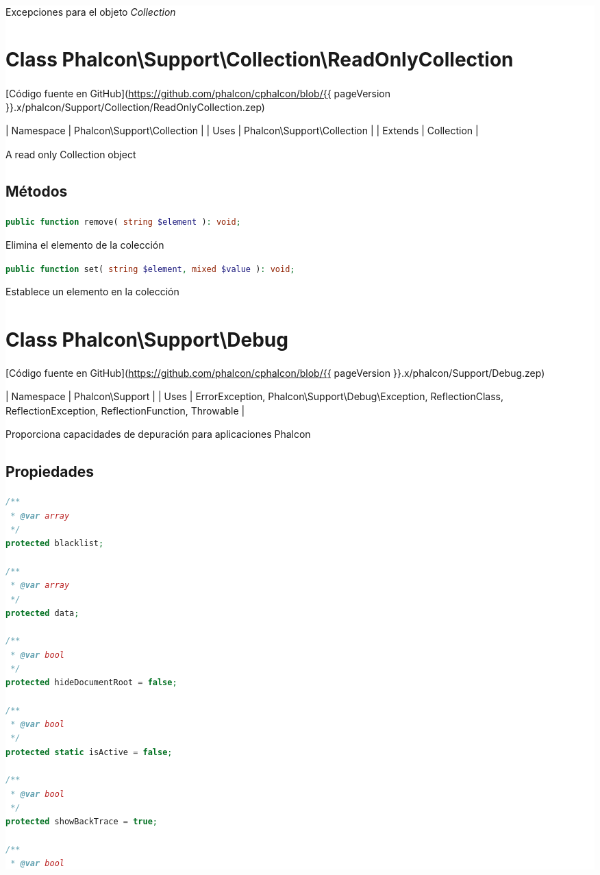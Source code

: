 Excepciones para el objeto *Collection*



<h1 id="support-collection-readonlycollection">Class Phalcon\Support\Collection\ReadOnlyCollection</h1>

[Código fuente en GitHub](https://github.com/phalcon/cphalcon/blob/{{ pageVersion }}.x/phalcon/Support/Collection/ReadOnlyCollection.zep)

| Namespace  | Phalcon\Support\Collection | | Uses       | Phalcon\Support\Collection | | Extends    | Collection |

A read only Collection object


## Métodos

```php
public function remove( string $element ): void;
```
Elimina el elemento de la colección


```php
public function set( string $element, mixed $value ): void;
```
Establece un elemento en la colección




<h1 id="support-debug">Class Phalcon\Support\Debug</h1>

[Código fuente en GitHub](https://github.com/phalcon/cphalcon/blob/{{ pageVersion }}.x/phalcon/Support/Debug.zep)

| Namespace  | Phalcon\Support | | Uses       | ErrorException, Phalcon\Support\Debug\Exception, ReflectionClass, ReflectionException, ReflectionFunction, Throwable |

Proporciona capacidades de depuración para aplicaciones Phalcon


## Propiedades
```php
/**
 * @var array
 */
protected blacklist;

/**
 * @var array
 */
protected data;

/**
 * @var bool
 */
protected hideDocumentRoot = false;

/**
 * @var bool
 */
protected static isActive = false;

/**
 * @var bool
 */
protected showBackTrace = true;

/**
 * @var bool
```